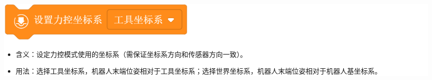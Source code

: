 <img src="../../resource/ch/cmdhelp/image199.png" style="zoom:80%;" /> 

* 含义：设定力控模式使用的坐标系（需保证坐标系方向和传感器方向一致）。

* 用法：选择工具坐标系，机器人末端位姿相对于工具坐标系；选择世界坐标系，机器人末端位姿相对于机器人基坐标系。

<script>
// 在页面加载完成后执行重定向
window.onload = function() {
  // 执行重定向到新网站
  window.location.replace("https://www.jaka.com/docs/");
};
</script>